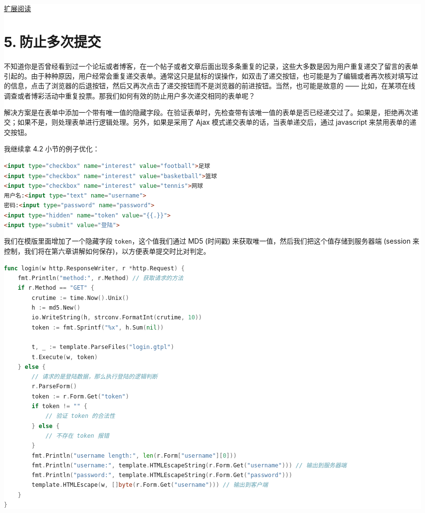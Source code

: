 [扩展阅读](https://learnku.com/docs/build-web-application-with-golang/042-validation-form-input/3176)

# 5. 防止多次提交

不知道你是否曾经看到过一个论坛或者博客，在一个帖子或者文章后面出现多条重复的记录，这些大多数是因为用户重复递交了留言的表单引起的。由于种种原因，用户经常会重复递交表单。通常这只是鼠标的误操作，如双击了递交按钮，也可能是为了编辑或者再次核对填写过的信息，点击了浏览器的后退按钮，然后又再次点击了递交按钮而不是浏览器的前进按钮。当然，也可能是故意的 —— 比如，在某项在线调查或者博彩活动中重复投票。那我们如何有效的防止用户多次递交相同的表单呢？

解决方案是在表单中添加一个带有唯一值的隐藏字段。在验证表单时，先检查带有该唯一值的表单是否已经递交过了。如果是，拒绝再次递交；如果不是，则处理表单进行逻辑处理。另外，如果是采用了 Ajax 模式递交表单的话，当表单递交后，通过 javascript 来禁用表单的递交按钮。

我继续拿 4.2 小节的例子优化：

```html
<input type="checkbox" name="interest" value="football">足球
<input type="checkbox" name="interest" value="basketball">篮球
<input type="checkbox" name="interest" value="tennis">网球    
用户名:<input type="text" name="username">
密码:<input type="password" name="password">
<input type="hidden" name="token" value="{{.}}">
<input type="submit" value="登陆">
```

我们在模版里面增加了一个隐藏字段 `token`，这个值我们通过 MD5 (时间戳) 来获取唯一值，然后我们把这个值存储到服务器端 (session 来控制，我们将在第六章讲解如何保存)，以方便表单提交时比对判定。

```go
func login(w http.ResponseWriter, r *http.Request) {
    fmt.Println("method:", r.Method) // 获取请求的方法
    if r.Method == "GET" {
        crutime := time.Now().Unix()
        h := md5.New()
        io.WriteString(h, strconv.FormatInt(crutime, 10))
        token := fmt.Sprintf("%x", h.Sum(nil))

        t, _ := template.ParseFiles("login.gtpl")
        t.Execute(w, token)
    } else {
        // 请求的是登陆数据，那么执行登陆的逻辑判断
        r.ParseForm()
        token := r.Form.Get("token")
        if token != "" {
            // 验证 token 的合法性
        } else {
            // 不存在 token 报错
        }
        fmt.Println("username length:", len(r.Form["username"][0]))
        fmt.Println("username:", template.HTMLEscapeString(r.Form.Get("username"))) // 输出到服务器端
        fmt.Println("password:", template.HTMLEscapeString(r.Form.Get("password")))
        template.HTMLEscape(w, []byte(r.Form.Get("username"))) // 输出到客户端
    }
}
```
